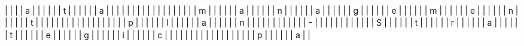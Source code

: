 |             |               |         | a |                         |
|             |               |         | t |                         |
|             |               |         | a |                         |
|             |               |         |   |                         |
|             |               |         |   |                         |
|             |               |         | m |                         |
|             |               |         | a |                         |
|             |               |         | n |                         |
|             |               |         | a |                         |
|             |               |         | g |                         |
|             |               |         | e |                         |
|             |               |         | m |                         |
|             |               |         | e |                         |
|             |               |         | n |                         |
|             |               |         | t |                         |
|             |               |         |   |                         |
|             |               |         |   |                         |
|             |               |         | p |                         |
|             |               |         | l |                         |
|             |               |         | a |                         |
|             |               |         | n |                         |
|             |               |         |   |                         |
|             |               |         | - |                         |
|             |               |         |   |                         |
|             |               |         | S |                         |
|             |               |         | t |                         |
|             |               |         | r |                         |
|             |               |         | a |                         |
|             |               |         | t |                         |
|             |               |         | e |                         |
|             |               |         | g |                         |
|             |               |         | i |                         |
|             |               |         | c |                         |
|             |               |         |   |                         |
|             |               |         |   |                         |
|             |               |         | p |                         |
|             |               |         | a |                         |